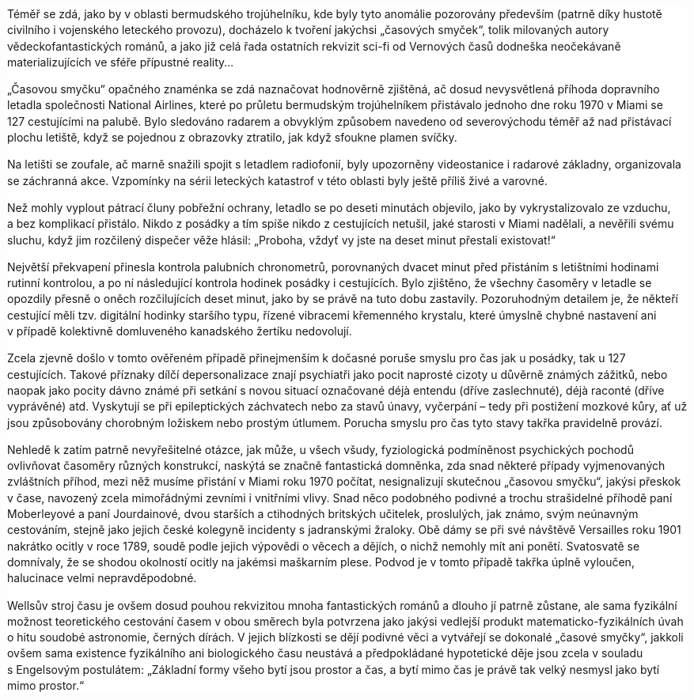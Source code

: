 Téměř se zdá, jako by v oblasti bermudského trojúhelníku, kde byly tyto anomálie pozorovány především (patrně díky hustotě civil­ního i vojenského leteckého provozu), docházelo k tvoření jakýchsi „časových smyček“, tolik milovaných autory vědeckofantastických románů, a jako již celá řada ostatních rekvizit sci-fi od Vernových časů dodneška neočekávaně materializujících ve sféře přípustné reality…

„Časovou smyčku“ opačného znaménka se zdá naznačovat hodno­věrně zjištěná, ač dosud nevysvětlená příhoda dopravního letadla společnosti National Airlines, které po průletu bermudským troj­úhelníkem přistávalo jednoho dne roku 1970 v Miami se 127 cestujícími na palubě. Bylo sledováno radarem a obvyklým způsobem navedeno od severovýchodu téměř až nad přistávací plochu letiště, když se pojednou z obrazovky ztratilo, jak když sfoukne plamen svíčky.

Na letišti se zoufale, ač marně snažili spojit s letadlem radiofonií, byly upozorněny videostanice i radarové základny, organizovala se záchranná akce. Vzpomínky na sérii leteckých katastrof v této oblasti byly ještě příliš živé a varovné.

Než mohly vyplout pátrací čluny pobřežní ochrany, letadlo se po deseti minutách objevilo, jako by vykrystalizovalo ze vzduchu, a bez komplikací přistálo. Nikdo z posádky a tím spíše nikdo z cestujících netušil, jaké starosti v Miami nadělali, a nevěřili svému sluchu, když jim rozčilený dispečer věže hlásil: „Proboha, vždyť vy jste na deset minut přestali existovat!“

Největší překvapení přinesla kontrola palubních chronometrů, porovnaných dvacet minut před přistáním s letištními hodinami rutinní kontrolou, a po ní následující kontrola hodinek posádky i cestujících. Bylo zjištěno, že všechny časoměry v letadle se opozdily přesně o oněch rozčilujících deset minut, jako by se právě na tuto dobu zastavily. Pozoruhodným detailem je, že někteří cestující měli tzv. digitální hodinky staršího typu, řízené vibracemi křemenného krystalu, které úmyslně chybné nastavení ani v případě kolektivně domluveného kanadského žertíku nedovolují.

Zcela zjevně došlo v tomto ověřeném případě přinejmenším k dočasné poruše smyslu pro čas jak u posádky, tak u 127 cestujících. Takové příznaky dílčí depersonalizace znají psychiatři jako pocit naprosté cizoty u důvěrně známých zážitků, nebo naopak jako pocity dávno známé při setkání s novou situací označované déjà entendu (dříve zaslechnuté), déjà raconté (dříve vyprávěné) atd. Vyskytují se při epileptických záchvatech nebo za stavů únavy, vyčerpání – tedy při postižení mozkové kůry, ať už jsou způsobovány chorobným ložiskem nebo prostým útlumem. Porucha smyslu pro čas tyto stavy takřka pravidelně provází.

Nehledě k zatím patrně nevyřešitelné otázce, jak může, u všech všudy, fyziologická podmíněnost psychických pochodů ovlivňovat časoměry různých konstrukcí, naskýtá se značně fantastická domněnka, zda snad některé případy vyjmenovaných zvláštních příhod, mezi něž musíme přistání v Miami roku 1970 počítat, nesignalizují skutečnou „časovou smyčku“, jakýsi přeskok v čase, navozený zcela mimořádnými zevními i vnitřními vlivy. Snad něco podobného podivné a trochu strašidelné příhodě paní Moberleyové a paní Jourdainové, dvou starších a ctihodných britských učitelek, proslulých, jak známo, svým neúnavným cestováním, stejně jako jejich české kolegyně incidenty s jadranskými žraloky. Obě dámy se při své návštěvě Versailles roku 1901 nakrátko ocitly v roce 1789, soudě podle jejich výpovědi o věcech a dějích, o nichž nemohly mít ani ponětí. Svatosvatě se domnívaly, že se shodou okolností ocitly na jakémsi maškarním plese. Podvod je v tomto případě takřka úplně vyloučen, halucinace velmi nepravděpodobné.

Wellsův stroj času je ovšem dosud pouhou rekvizitou mnoha fantastických románů a dlouho jí patrně zůstane, ale sama fyzikální možnost teoretického cestování časem v obou směrech byla potvrzena jako jakýsi vedlejší produkt matematicko-fyzikálních úvah o hitu soudobé astronomie, černých dírách. V jejich blízkosti se dějí podivné věci a vytvářejí se dokonalé „časové smyčky“, jakkoli ovšem sama existence fyzikálního ani biologického času neustává a předpokládané hypotetické děje jsou zcela v souladu s Engelsovým postulátem: „Základní formy všeho bytí jsou prostor a čas, a bytí mimo čas je právě tak velký nesmysl jako bytí mimo prostor.“
